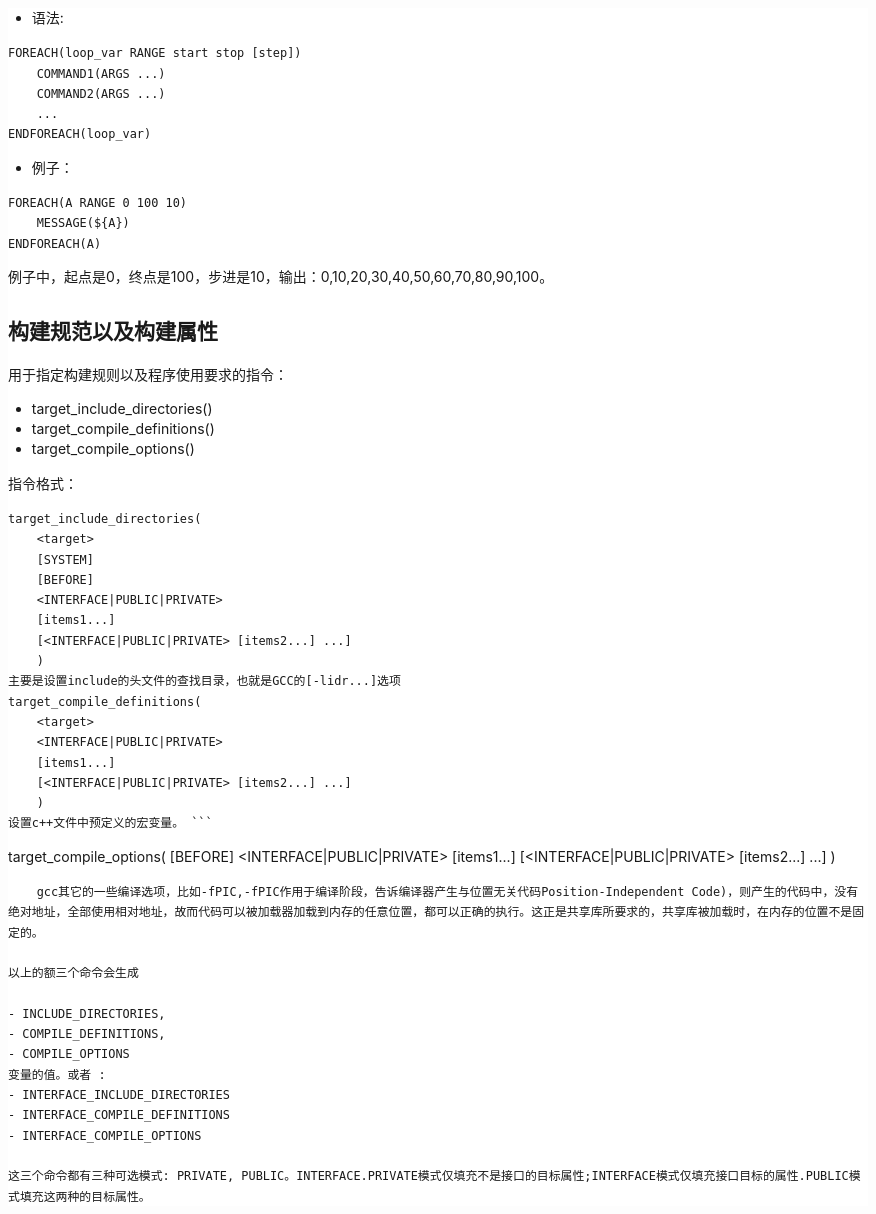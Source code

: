 - 语法:

```
FOREACH(loop_var RANGE start stop [step]) 
    COMMAND1(ARGS ...) 
    COMMAND2(ARGS ...)
    ... 
ENDFOREACH(loop_var)
```

- 例子：

```
FOREACH(A RANGE 0 100 10)
    MESSAGE(${A})
ENDFOREACH(A)
```

例子中，起点是0，终点是100，步进是10，输出：0,10,20,30,40,50,60,70,80,90,100。



## 构建规范以及构建属性

用于指定构建规则以及程序使用要求的指令：

- target_include_directories()
- target_compile_definitions()
- target_compile_options()

指令格式：

```
target_include_directories(
    <target> 
    [SYSTEM] 
    [BEFORE] 
    <INTERFACE|PUBLIC|PRIVATE> 
    [items1...] 
    [<INTERFACE|PUBLIC|PRIVATE> [items2...] ...]
    )
主要是设置include的头文件的查找目录，也就是GCC的[-lidr...]选项
target_compile_definitions(
    <target> 
    <INTERFACE|PUBLIC|PRIVATE> 
    [items1...]
    [<INTERFACE|PUBLIC|PRIVATE> [items2...] ...]
    )
设置c++文件中预定义的宏变量。 ```
```

target_compile_options( [BEFORE] <INTERFACE|PUBLIC|PRIVATE> [items1...] [<INTERFACE|PUBLIC|PRIVATE> [items2...] ...] )

```
    gcc其它的一些编译选项，比如-fPIC,-fPIC作用于编译阶段，告诉编译器产生与位置无关代码Position-Independent Code)，则产生的代码中，没有绝对地址，全部使用相对地址，故而代码可以被加载器加载到内存的任意位置，都可以正确的执行。这正是共享库所要求的，共享库被加载时，在内存的位置不是固定的。

以上的额三个命令会生成

- INCLUDE_DIRECTORIES, 
- COMPILE_DEFINITIONS, 
- COMPILE_OPTIONS
变量的值。或者 :
- INTERFACE_INCLUDE_DIRECTORIES
- INTERFACE_COMPILE_DEFINITIONS
- INTERFACE_COMPILE_OPTIONS

这三个命令都有三种可选模式: PRIVATE, PUBLIC。INTERFACE.PRIVATE模式仅填充不是接口的目标属性;INTERFACE模式仅填充接口目标的属性.PUBLIC模式填充这两种的目标属性。
```